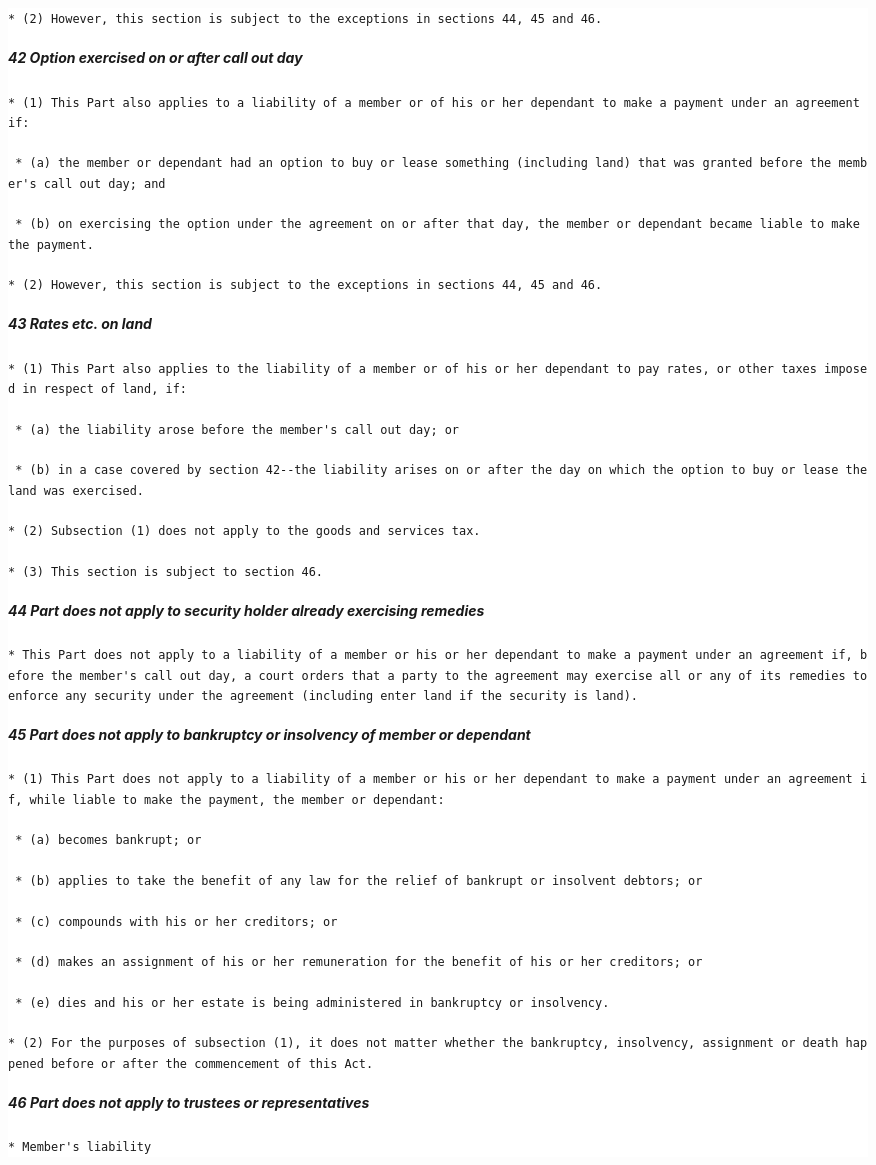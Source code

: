     * (2) However, this section is subject to the exceptions in sections 44, 45 and 46.

##### 42  Option exercised on or after call out day

    * (1) This Part also applies to a liability of a member or of his or her dependant to make a payment under an agreement if:

     * (a) the member or dependant had an option to buy or lease something (including land) that was granted before the member's call out day; and

     * (b) on exercising the option under the agreement on or after that day, the member or dependant became liable to make the payment.

    * (2) However, this section is subject to the exceptions in sections 44, 45 and 46.

##### 43  Rates etc. on land

    * (1) This Part also applies to the liability of a member or of his or her dependant to pay rates, or other taxes imposed in respect of land, if:

     * (a) the liability arose before the member's call out day; or

     * (b) in a case covered by section 42--the liability arises on or after the day on which the option to buy or lease the land was exercised.

    * (2) Subsection (1) does not apply to the goods and services tax.

    * (3) This section is subject to section 46.

##### 44  Part does not apply to security holder already exercising remedies

    * This Part does not apply to a liability of a member or his or her dependant to make a payment under an agreement if, before the member's call out day, a court orders that a party to the agreement may exercise all or any of its remedies to enforce any security under the agreement (including enter land if the security is land).

##### 45  Part does not apply to bankruptcy or insolvency of member or dependant

    * (1) This Part does not apply to a liability of a member or his or her dependant to make a payment under an agreement if, while liable to make the payment, the member or dependant:

     * (a) becomes bankrupt; or

     * (b) applies to take the benefit of any law for the relief of bankrupt or insolvent debtors; or

     * (c) compounds with his or her creditors; or

     * (d) makes an assignment of his or her remuneration for the benefit of his or her creditors; or

     * (e) dies and his or her estate is being administered in bankruptcy or insolvency.

    * (2) For the purposes of subsection (1), it does not matter whether the bankruptcy, insolvency, assignment or death happened before or after the commencement of this Act.

##### 46  Part does not apply to trustees or representatives

    * Member's liability

